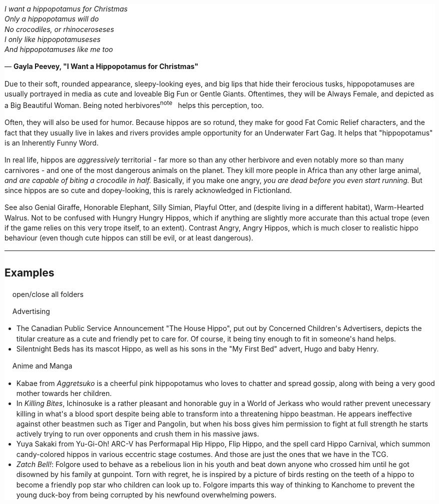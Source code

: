 _I want a hippopotamus for Christmas  
Only a hippopotamus will do  
No crocodiles, or rhinoceroseses  
I only like hippopotamuseses  
And hippopotamuses like me too_

— **Gayla Peevey, "I Want a Hippopotamus for Christmas"**

Due to their soft, rounded appearance, sleepy-looking eyes, and big lips that hide their ferocious tusks, hippopotamuses are usually portrayed in media as cute and loveable Big Fun or Gentle Giants. Oftentimes, they will be Always Female, and depicted as a Big Beautiful Woman. Being noted herbivores<sup>note&nbsp;</sup>  helps this perception, too.

Often, they will also be used for humor. Because hippos are so rotund, they make for good Fat Comic Relief characters, and the fact that they usually live in lakes and rivers provides ample opportunity for an Underwater Fart Gag. It helps that "hippopotamus" is an Inherently Funny Word.

In real life, hippos are _aggressively_ territorial - far more so than any other herbivore and even notably more so than many carnivores - and one of the most dangerous animals on the planet. They kill more people in Africa than any other large animal, _and are capable of biting a crocodile in half._ Basically, if you make one angry, _you are dead before you even start running._ But since hippos are so cute and dopey-looking, this is rarely acknowledged in Fictionland.

See also Genial Giraffe, Honorable Elephant, Silly Simian, Playful Otter, and (despite living in a different habitat), Warm-Hearted Walrus. Not to be confused with Hungry Hungry Hippos, which if anything are slightly more accurate than this actual trope (even if the game relies on this very trope itself, to an extent). Contrast Angry, Angry Hippos, which is much closer to realistic hippo behaviour (even though cute hippos can still be evil, or at least dangerous).

___

## Examples

    open/close all folders 

    Advertising 

-   The Canadian Public Service Announcement "The House Hippo", put out by Concerned Children's Advertisers, depicts the titular creature as a cute and friendly pet to care for. Of course, it being tiny enough to fit in someone's hand helps.
-   Silentnight Beds has its mascot Hippo, as well as his sons in the "My First Bed" advert, Hugo and baby Henry.

    Anime and Manga 

-   Kabae from _Aggretsuko_ is a cheerful pink hippopotamus who loves to chatter and spread gossip, along with being a very good mother towards her children.
-   In _Killing Bites_, Ichinosuke is a rather pleasant and honorable guy in a World of Jerkass who would rather prevent unecessary killing in what's a blood sport despite being able to transform into a threatening hippo beastman. He appears ineffective against other beastmen such as Tiger and Pangolin, but when his boss gives him permission to fight at full strength he starts actively trying to run over opponents and crush them in his massive jaws.
-   Yuya Sakaki from Yu-Gi-Oh! ARC-V has Performapal Hip Hippo, Flip Hippo, and the spell card Hippo Carnival, which summon candy-colored hippos in various eccentric stage costumes. And those are just the ones that we have in the TCG.
-   _Zatch Bell!_: Folgore used to behave as a rebelious lion in his youth and beat down anyone who crossed him until he got disowned by his family at gunpoint. Torn with regret, he is inspired by a picture of birds resting on the teeth of a hippo to become a friendly pop star who children can look up to. Folgore imparts this way of thinking to Kanchome to prevent the young duck-boy from being corrupted by his newfound overwhelming powers.
    